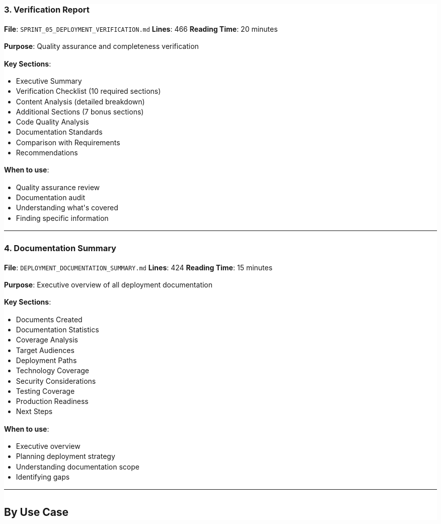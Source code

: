 ### 3. Verification Report
**File**: `SPRINT_05_DEPLOYMENT_VERIFICATION.md`
**Lines**: 466
**Reading Time**: 20 minutes

**Purpose**: Quality assurance and completeness verification

**Key Sections**:
- Executive Summary
- Verification Checklist (10 required sections)
- Content Analysis (detailed breakdown)
- Additional Sections (7 bonus sections)
- Code Quality Analysis
- Documentation Standards
- Comparison with Requirements
- Recommendations

**When to use**:
- Quality assurance review
- Documentation audit
- Understanding what's covered
- Finding specific information

---

### 4. Documentation Summary
**File**: `DEPLOYMENT_DOCUMENTATION_SUMMARY.md`
**Lines**: 424
**Reading Time**: 15 minutes

**Purpose**: Executive overview of all deployment documentation

**Key Sections**:
- Documents Created
- Documentation Statistics
- Coverage Analysis
- Target Audiences
- Deployment Paths
- Technology Coverage
- Security Considerations
- Testing Coverage
- Production Readiness
- Next Steps

**When to use**:
- Executive overview
- Planning deployment strategy
- Understanding documentation scope
- Identifying gaps

---

## By Use Case
